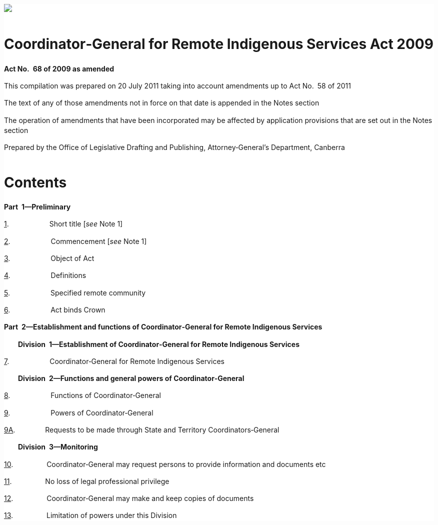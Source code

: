 ![](http://www.comlaw.gov.au/Details/C2011C00555/Html/66c8d524-c049-42dc-81f7-025cc31aa021_files/image001.gif)

# Coordinator‑General for Remote Indigenous Services Act 2009

**Act No. 68 of 2009 as amended**

This compilation was prepared on 20 July 2011
 taking into account amendments up to Act No. 58 of 2011

The text of any of those amendments not in force
 on that date is appended in the Notes section

The operation of amendments that have been incorporated may be 
 affected by application provisions that are set out in the Notes section

Prepared by the Office of Legislative Drafting and Publishing,
 Attorney‑General’s Department, Canberra

# Contents

**Part 1—Preliminary**

[1](#1).            Short title [_see_ Note 1]

[2](#2).            Commencement [_see_ Note 1]

[3](#3).            Object of Act

[4](#4).            Definitions

[5](#5).            Specified remote community

[6](#6).            Act binds Crown

**Part 2—Establishment and functions of Coordinator‑General for Remote Indigenous Services** 

    **Division 1—Establishment of Coordinator‑General for Remote Indigenous Services**

[7](#7).            Coordinator‑General for Remote Indigenous Services

    **Division 2—Functions and general powers of Coordinator‑General**

[8](#8).            Functions of Coordinator‑General

[9](#9).            Powers of Coordinator‑General

[9A](#9A).         Requests to be made through State and Territory Coordinators‑General

    **Division 3—Monitoring**

[10](#10).          Coordinator‑General may request persons to provide information and documents etc 

[11](#11).          No loss of legal professional privilege

[12](#12).          Coordinator‑General may make and keep copies of documents

[13](#13).          Limitation of powers under this Division
